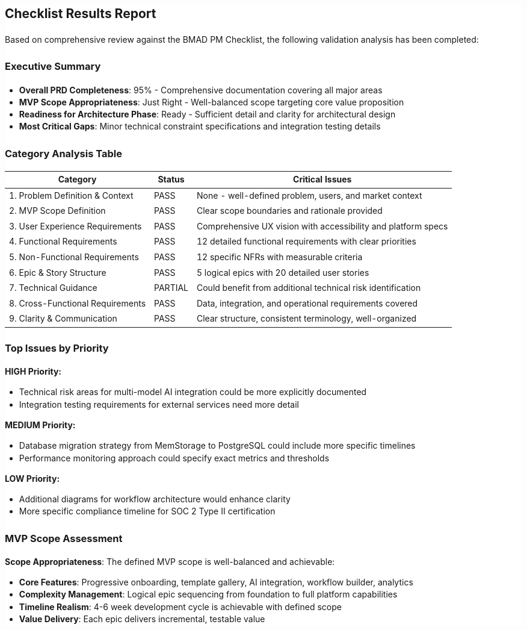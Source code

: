 ## Checklist Results Report

Based on comprehensive review against the BMAD PM Checklist, the following validation analysis has been completed:

### Executive Summary

- **Overall PRD Completeness**: 95% - Comprehensive documentation covering all major areas
- **MVP Scope Appropriateness**: Just Right - Well-balanced scope targeting core value proposition
- **Readiness for Architecture Phase**: Ready - Sufficient detail and clarity for architectural design
- **Most Critical Gaps**: Minor technical constraint specifications and integration testing details

### Category Analysis Table

| Category                         | Status  | Critical Issues |
| -------------------------------- | ------- | --------------- |
| 1. Problem Definition & Context  | PASS    | None - well-defined problem, users, and market context |
| 2. MVP Scope Definition          | PASS    | Clear scope boundaries and rationale provided |
| 3. User Experience Requirements  | PASS    | Comprehensive UX vision with accessibility and platform specs |
| 4. Functional Requirements       | PASS    | 12 detailed functional requirements with clear priorities |
| 5. Non-Functional Requirements   | PASS    | 12 specific NFRs with measurable criteria |
| 6. Epic & Story Structure        | PASS    | 5 logical epics with 20 detailed user stories |
| 7. Technical Guidance            | PARTIAL | Could benefit from additional technical risk identification |
| 8. Cross-Functional Requirements | PASS    | Data, integration, and operational requirements covered |
| 9. Clarity & Communication       | PASS    | Clear structure, consistent terminology, well-organized |

### Top Issues by Priority

**HIGH Priority:**
- Technical risk areas for multi-model AI integration could be more explicitly documented
- Integration testing requirements for external services need more detail

**MEDIUM Priority:**
- Database migration strategy from MemStorage to PostgreSQL could include more specific timelines
- Performance monitoring approach could specify exact metrics and thresholds

**LOW Priority:**
- Additional diagrams for workflow architecture would enhance clarity
- More specific compliance timeline for SOC 2 Type II certification

### MVP Scope Assessment

**Scope Appropriateness**: The defined MVP scope is well-balanced and achievable:
- **Core Features**: Progressive onboarding, template gallery, AI integration, workflow builder, analytics
- **Complexity Management**: Logical epic sequencing from foundation to full platform capabilities
- **Timeline Realism**: 4-6 week development cycle is achievable with defined scope
- **Value Delivery**: Each epic delivers incremental, testable value
